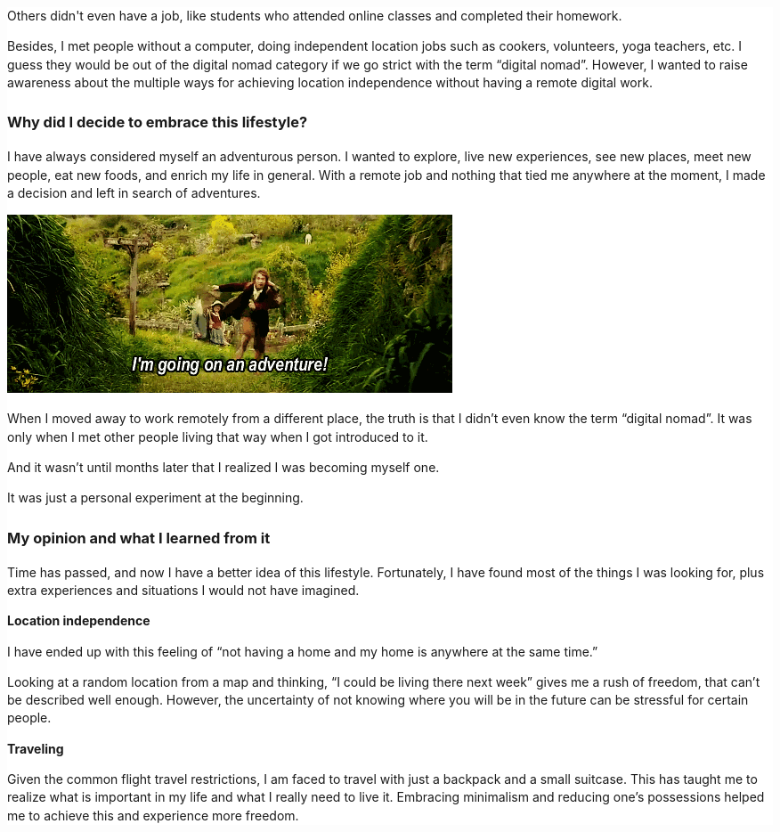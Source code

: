 Others didn't even have a job, like students who attended online classes and completed their homework.

Besides, I met people without a computer, doing independent location jobs such as cookers, volunteers, yoga teachers, etc. I guess they would be out of the digital nomad category if we go strict with the term “digital nomad”. However, I wanted to raise awareness about the multiple ways for achieving location independence without having a remote digital work.

### Why did I decide to embrace this lifestyle?

I have always considered myself an adventurous person. I wanted to explore, live new experiences, see new places, meet new people, eat new foods, and enrich my life in general. With a remote job and nothing that tied me anywhere at the moment, I made a decision and left in search of adventures.

![Going on an adventure](./assets/going_on_an_adventure.gif)

When I moved away to work remotely from a different place, the truth is that I didn’t even know the term “digital nomad”. It was only when I met other people living that way when I got introduced to it.

And it wasn’t until months later that I realized I was becoming myself one.

It was just a personal experiment at the beginning.

### My opinion and what I learned from it

Time has passed, and now I have a better idea of this lifestyle. Fortunately, I have found most of the things I was looking for, plus extra experiences and situations I would not have imagined.

**Location independence**

I have ended up with this feeling of “not having a home and my home is anywhere at the same time.”

Looking at a random location from a map and thinking, “I could be living there next week” gives me a rush of freedom, that can’t be described well enough. However, the uncertainty of not knowing where you will be in the future can be stressful for certain people.

**Traveling**

Given the common flight travel restrictions, I am faced to travel with just a backpack and a small suitcase. This has taught me to realize what is important in my life and what I really need to live it. Embracing minimalism and reducing one’s possessions helped me to achieve this and experience more freedom.

